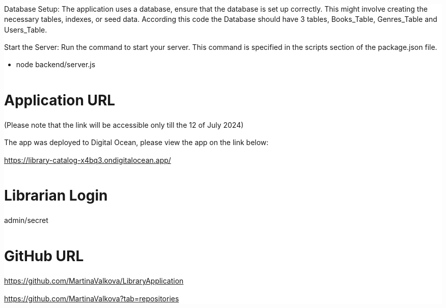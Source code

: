 Database Setup: The application uses a database, ensure that the database is set up correctly. This might involve creating the necessary tables, indexes, or seed data. According this code the Database should have 3 tables, Books_Table, Genres_Table and Users_Table.

Start the Server: Run the command to start your server. This command is specified in the scripts section of the package.json file. 

- node backend/server.js



# Application URL

(Please note that the link will be accessible only till the 12 of July 2024)

The app was deployed to Digital Ocean, please view the app on the link below:

https://library-catalog-x4bq3.ondigitalocean.app/


# Librarian Login

 admin/secret


# GitHub URL 

https://github.com/MartinaValkova/LibraryApplication

https://github.com/MartinaValkova?tab=repositories





















